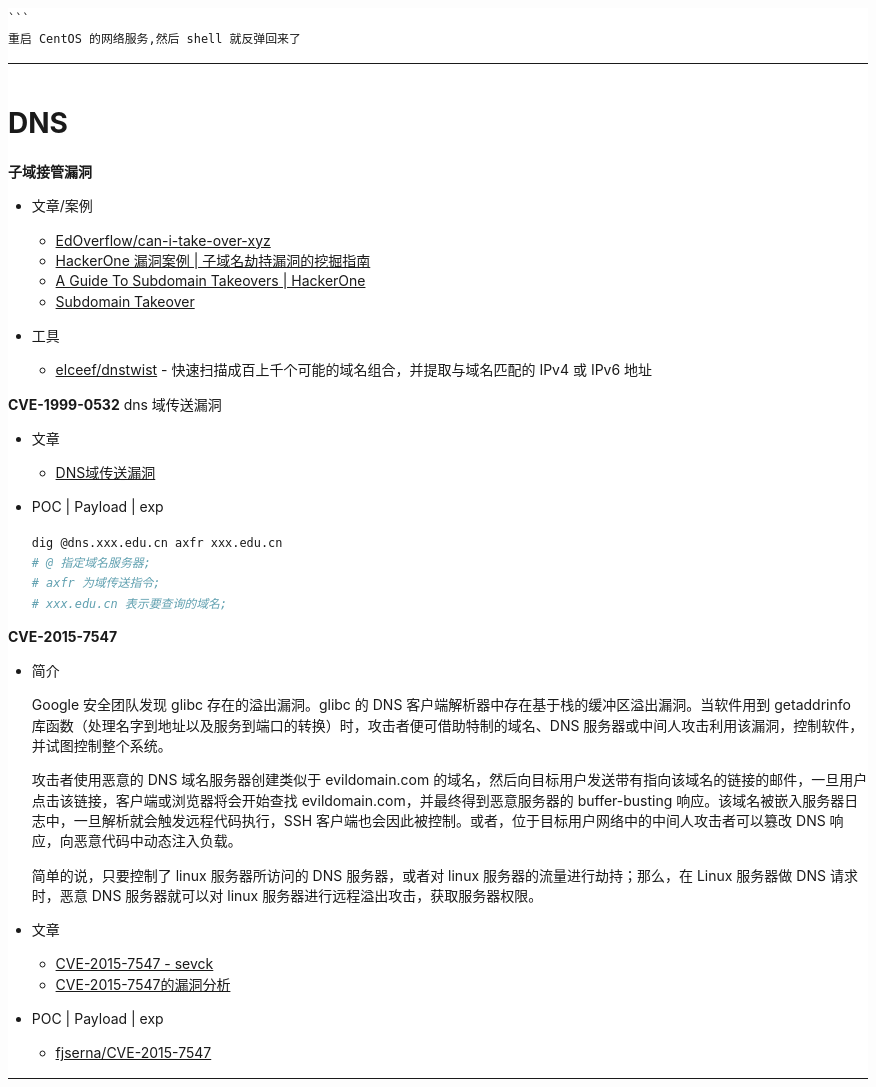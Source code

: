     ```
    重启 CentOS 的网络服务,然后 shell 就反弹回来了

---

# DNS

**子域接管漏洞**
- 文章/案例
    - [EdOverflow/can-i-take-over-xyz](https://github.com/EdOverflow/can-i-take-over-xyz/)
    - [HackerOne 漏洞案例 | 子域名劫持漏洞的挖掘指南](https://www.freebuf.com/articles/web/183254.html)
    - [A Guide To Subdomain Takeovers | HackerOne](https://www.hackerone.com/blog/Guide-Subdomain-Takeovers)
    - [Subdomain Takeover](https://echocipher.github.io/2019/08/14/Subdomain-takeover/)

- 工具
    - [elceef/dnstwist](https://github.com/elceef/dnstwist) - 快速扫描成百上千个可能的域名组合，并提取与域名匹配的 IPv4 或 IPv6 地址

**CVE-1999-0532** dns 域传送漏洞
- 文章
    - [DNS域传送漏洞](http://www.lijiejie.com/?s=DNS%E5%9F%9F%E4%BC%A0%E9%80%81%E6%BC%8F%E6%B4%9E)

- POC | Payload | exp
    ```bash
    dig @dns.xxx.edu.cn axfr xxx.edu.cn
    # @ 指定域名服务器;
    # axfr 为域传送指令;
    # xxx.edu.cn 表示要查询的域名;
    ```

**CVE-2015-7547**
- 简介

    Google 安全团队发现 glibc 存在的溢出漏洞。glibc 的 DNS 客户端解析器中存在基于栈的缓冲区溢出漏洞。当软件用到 getaddrinfo 库函数（处理名字到地址以及服务到端口的转换）时，攻击者便可借助特制的域名、DNS 服务器或中间人攻击利用该漏洞，控制软件，并试图控制整个系统。

    攻击者使用恶意的 DNS 域名服务器创建类似于 evildomain.com 的域名，然后向目标用户发送带有指向该域名的链接的邮件，一旦用户点击该链接，客户端或浏览器将会开始查找 evildomain.com，并最终得到恶意服务器的 buffer-busting 响应。该域名被嵌入服务器日志中，一旦解析就会触发远程代码执行，SSH 客户端也会因此被控制。或者，位于目标用户网络中的中间人攻击者可以篡改 DNS 响应，向恶意代码中动态注入负载。

    简单的说，只要控制了 linux 服务器所访问的 DNS 服务器，或者对 linux 服务器的流量进行劫持；那么，在 Linux 服务器做 DNS 请求时，恶意 DNS 服务器就可以对 linux 服务器进行远程溢出攻击，获取服务器权限。

- 文章
    - [CVE-2015-7547 - sevck](https://www.cnblogs.com/sevck/p/5225639.html)
    - [CVE-2015-7547的漏洞分析](http://blog.nsfocus.net/cve-2015-7547-vulnerability-analysis/)

- POC | Payload | exp
    - [fjserna/CVE-2015-7547](https://github.com/fjserna/CVE-2015-7547)

---